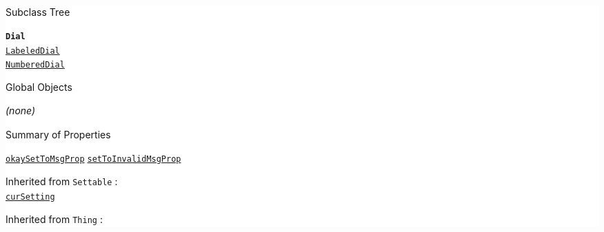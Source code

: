 

<span class="hdln">Subclass Tree</span>  



**`Dial`**  
[`LabeledDial`](../object/LabeledDial.html)  
[`NumberedDial`](../object/NumberedDial.html)  
<span id="_ObjectSummary_"></span>



<span class="hdln">Global Objects</span>  



*(none)* <span id="_PropSummary_"></span>



<span class="hdln">Summary of Properties</span>  



[`okaySetToMsgProp`](#okaySetToMsgProp) [`setToInvalidMsgProp`](#setToInvalidMsgProp)

Inherited from `Settable` :  
[`curSetting`](../object/Settable.html#curSetting)

Inherited from `Thing` :  
